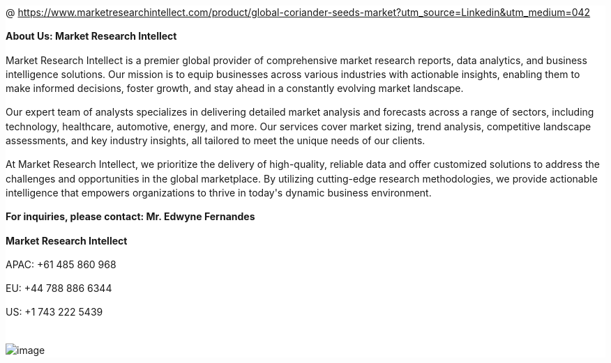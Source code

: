 @</strong>&nbsp;<a href="https://www.marketresearchintellect.com/product/global-coriander-seeds-market?utm_source=Linkedin&utm_medium=042">https://www.marketresearchintellect.com/product/global-coriander-seeds-market?utm_source=Linkedin&utm_medium=042</a></span></p><p><strong>About Us: Market Research Intellect</strong></p><p>Market Research Intellect is a premier global provider of comprehensive market research reports, data analytics, and business intelligence solutions. Our mission is to equip businesses across various industries with actionable insights, enabling them to make informed decisions, foster growth, and stay ahead in a constantly evolving market landscape.</p><p>Our expert team of analysts specializes in delivering detailed market analysis and forecasts across a range of sectors, including technology, healthcare, automotive, energy, and more. Our services cover market sizing, trend analysis, competitive landscape assessments, and key industry insights, all tailored to meet the unique needs of our clients.</p><p>At Market Research Intellect, we prioritize the delivery of high-quality, reliable data and offer customized solutions to address the challenges and opportunities in the global marketplace. By utilizing cutting-edge research methodologies, we provide actionable intelligence that empowers organizations to thrive in today's dynamic business environment.</p><p><strong>For inquiries, please contact: Mr. Edwyne Fernandes</strong></p><p><strong>Market Research Intellect</strong></p><p>APAC: +61 485 860 968</p><p>EU: +44 788 886 6344</p><p>US: +1 743 222 5439</p></div><div class="article-main__content" data-test-id="publishing-text-block">&nbsp;</div>
![image](https://github.com/user-attachments/assets/bb891b0f-53b3-49e9-b387-634d0bd6ee73)
